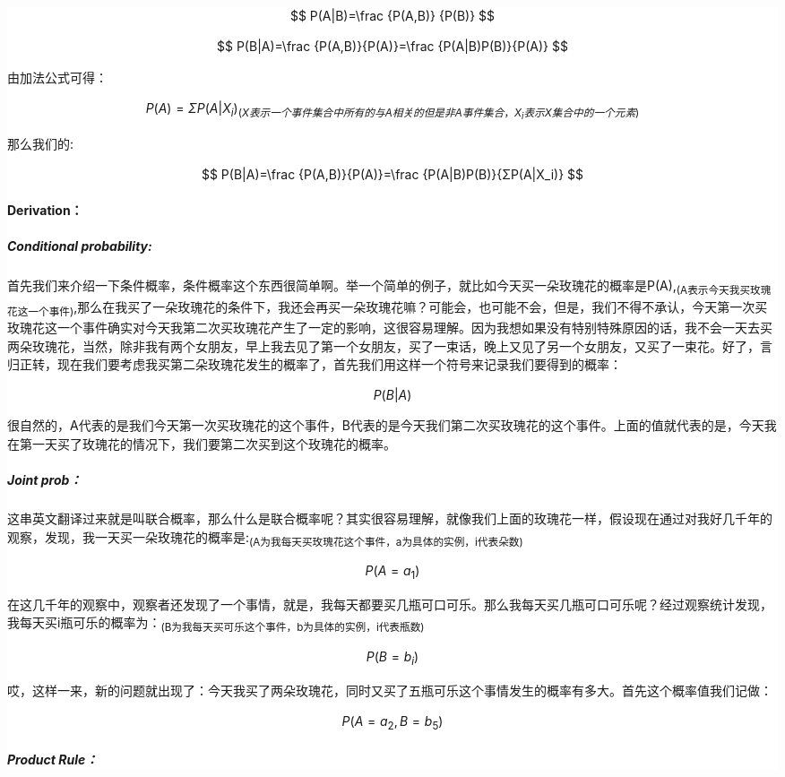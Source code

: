 $$
P(A|B)=\frac {P(A,B)} {P(B)}
$$

$$
P(B|A)=\frac {P(A,B)}{P(A)}=\frac {P(A|B)P(B)}{P(A)}
$$

由加法公式可得：

$$
P(A)=ΣP(A|X_i)_{(X表示一个事件集合中所有的与A相关的但是非A事件集合，X_i表示X集合中的一个元素)}
$$

那么我们的:

$$
P(B|A)=\frac {P(A,B)}{P(A)}=\frac {P(A|B)P(B)}{ΣP(A|X_i)}
$$

#### Derivation：

##### Conditional probability:

​			首先我们来介绍一下条件概率，条件概率这个东西很简单啊。举一个简单的例子，就比如今天买一朵玫瑰花的概率是P(A),<sub>(A表示今天我买玫瑰花这一个事件)</sub>,那么在我买了一朵玫瑰花的条件下，我还会再买一朵玫瑰花嘛？可能会，也可能不会，但是，我们不得不承认，今天第一次买玫瑰花这一个事件确实对今天我第二次买玫瑰花产生了一定的影响，这很容易理解。因为我想如果没有特别特殊原因的话，我不会一天去买两朵玫瑰花，当然，除非我有两个女朋友，早上我去见了第一个女朋友，买了一束话，晚上又见了另一个女朋友，又买了一束花。好了，言归正转，现在我们要考虑我买第二朵玫瑰花发生的概率了，首先我们用这样一个符号来记录我们要得到的概率：

$$
P(B|A)
$$

很自然的，A代表的是我们今天第一次买玫瑰花的这个事件，B代表的是今天我们第二次买玫瑰花的这个事件。上面的值就代表的是，今天我在第一天买了玫瑰花的情况下，我们要第二次买到这个玫瑰花的概率。

##### Joint prob：

​			这串英文翻译过来就是叫联合概率，那么什么是联合概率呢？其实很容易理解，就像我们上面的玫瑰花一样，假设现在通过对我好几千年的观察，发现，我一天买一朵玫瑰花的概率是:<sub>(A为我每天买玫瑰花这个事件，a为具体的实例，i代表朵数)</sub>

$$
P(A=a_1)
$$

在这几千年的观察中，观察者还发现了一个事情，就是，我每天都要买几瓶可口可乐。那么我每天买几瓶可口可乐呢？经过观察统计发现，我每天买i瓶可乐的概率为：<sub>(B为我每天买可乐这个事件，b为具体的实例，i代表瓶数)</sub>

$$
P(B=b_i)
$$

哎，这样一来，新的问题就出现了：今天我买了两朵玫瑰花，同时又买了五瓶可乐这个事情发生的概率有多大。首先这个概率值我们记做：

$$
P(A=a_2,B=b_5)
$$


##### Product Rule：
